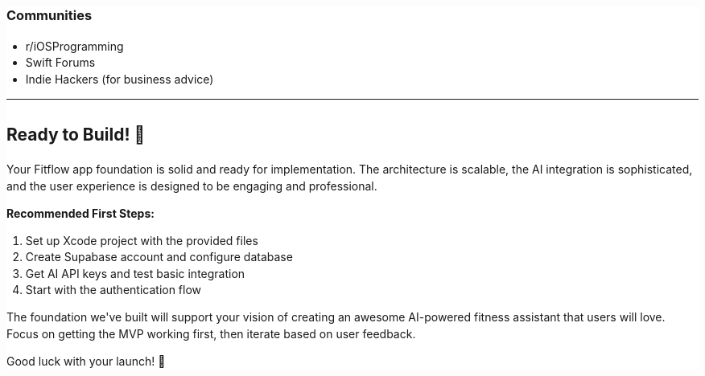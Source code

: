 ### Communities
- r/iOSProgramming
- Swift Forums
- Indie Hackers (for business advice)

---

## Ready to Build! 🎉

Your Fitflow app foundation is solid and ready for implementation. The architecture is scalable, the AI integration is sophisticated, and the user experience is designed to be engaging and professional.

**Recommended First Steps:**
1. Set up Xcode project with the provided files
2. Create Supabase account and configure database
3. Get AI API keys and test basic integration
4. Start with the authentication flow

The foundation we've built will support your vision of creating an awesome AI-powered fitness assistant that users will love. Focus on getting the MVP working first, then iterate based on user feedback.

Good luck with your launch! 🚀